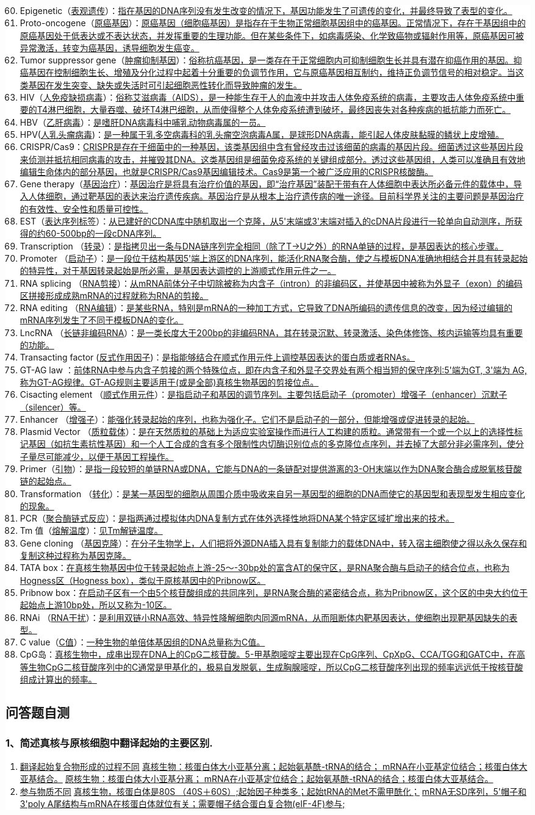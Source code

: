 60. Epigenetic（<u>表观遗传</u>）：<u>指在基因的DNA序列没有发生改变的情况下，基因功能发生了可遗传的变化，并最终导致了表型的变化。</u>
61. Proto-oncogene（<u>原癌基因</u>）：<u>原癌基因（细胞癌基因）是指存在于生物正常细胞基因组中的癌基因。正常情况下，存在于基因组中的原癌基因处于低表达或不表达状态，并发挥重要的生理功能。但在某些条件下，如病毒感染、化学致癌物或辐射作用等，原癌基因可被异常激活，转变为癌基因，诱导细胞发生癌变。</u>
62. Tumor suppressor gene（<u>肿瘤抑制基因</u>）：<u>俗称抗癌基因，是一类存在于正常细胞内可抑制细胞生长并具有潜在抑癌作用的基因。抑癌基因在控制细胞生长、增殖及分化过程中起着十分重要的负调节作用，它与原癌基因相互制约，维持正负调节信号的相对稳定。当这类基因在发生突变、缺失或失活时可引起细胞恶性转化而导致肿瘤的发生。</u>
63. HIV（<u>人免疫缺损病毒</u>）：<u>俗称艾滋病毒（AIDS），是一种能生存于人的血液中并攻击人体免疫系统的病毒，主要攻击人体免疫系统中重要的T4淋巴细胞，大量吞噬、破坏T4淋巴细胞，从而使得整个人体免疫系统遭到破坏，最终因丧失对各种疾病的抵抗能力而死亡。</u>
64. HBV（<u>乙肝病毒</u>）：<u>是嗜肝DNA病毒科中哺乳动物病毒属的一员。</u>
65. HPV(<u>人乳头瘤病毒</u>)：<u>是一种属于乳多空病毒科的乳头瘤空泡病毒A属，是球形DNA病毒，能引起人体皮肤黏膜的鳞状上皮增殖。</u> 
66. CRISPR/Cas9：<u>CRISPR是存在于细菌中的一种基因，该类基因组中含有曾经攻击过该细菌的病毒的基因片段。细菌透过这些基因片段来侦测并抵抗相同病毒的攻击，并摧毁其DNA。这类基因组是细菌免疫系统的关键组成部分。透过这些基因组，人类可以准确且有效地编辑生命体内的部分基因，也就是CRISPR/Cas9基因编辑技术。Cas9是第一个被广泛应用的CRISPR核酸酶。</u>
67. Gene therapy（<u>基因治疗</u>）：<u>基因治疗是将具有治疗价值的基因，即“治疗基因”装配于带有在人体细胞中表达所必备元件的载体中，导入人体细胞，通过靶基因的表达来治疗遗传疾病。基因治疗是从根本上治疗遗传病的唯一途径。目前科学界关注的主要问题是基因治疗的有效性、安全性和质量可控性。</u>
68. EST（<u>表达序列标签</u>）：<u>从已建好的CDNA库中随机取出一个克隆，从5'末端或3'末端对插入的cDNA片段进行一轮单向自动测序，所获得的约60-500bp的一段cDNA序列。</u>
69. Transcription （<u>转录</u>）：<u>是指拷贝出一条与DNA链序列完全相同（除了T→U之外）的RNA单链的过程，是基因表达的核心步骤。</u>
70. Promoter （<u>启动子</u>）：<u>是一段位于结构基因5'端上游区的DNA序列，能活化RNA聚合酶，使之与模板DNA准确地相结合并具有转录起始的特异性，对于基因转录起始是所必需，是基因表达调控的上游顺式作用元件之一。</u>
71. RNA splicing （<u>RNA剪接</u>）：<u>从mRNA前体分子中切除被称为内含子（intron）的非编码区，并使基因中被称为外显子（exon）的编码区拼接形成成熟mRNA的过程就称为RNA的剪接。</u>
72. RNA editing （<u>RNA编辑</u>）：<u>是某些RNA，特别是mRNA的一种加工方式，它导致了DNA所编码的遗传信息的改变，因为经过编辑的mRNA序列发生了不同于模板DNA的变化。</u>
73. LncRNA （<u>长链非编码RNA</u>）：<u>是一类长度大于200bp的非编码RNA，其在转录沉默、转录激活、染色体修饰、核内运输等均具有重要的功能。</u>
74. Transacting factor (<u>反式作用因子</u>)：<u>是指能够结合在顺式作用元件上调控基因表达的蛋白质或者RNAs。</u>
75. GT-AG law ：<u>前体RNA中参与内含子剪接的两个特殊位点，即在内含子和外显子交界处有两个相当短的保守序列:5'端为GT, 3'端为 AG,称为GT-AG规律。GT-AG规则主要适用于(或是全部)真核生物基因的剪接位点。</u>
76. Cisacting element （<u>顺式作用元件</u>）：<u>是指启动子和基因的调节序列。主要包括启动子（promoter）增强子（enhancer）沉默子（silencer）等。</u>
77. Enhancer （<u>增强子</u>）：<u>能强化转录起始的序列，也称为强化子。它们不是启动子的一部分，但能增强或促进转录的起始。</u>
78. Plasmid Vector （<u>质粒载体</u>）：<u>是在天然质粒的基础上为适应实验室操作而进行人工构建的质粒。通常带有一个或一个以上的选择性标记基因（如抗生素抗性基因）和一个人工合成的含有多个限制性内切酶识别位点的多克隆位点序列，并去掉了大部分非必需序列，使分子量尽可能减少，以便于基因工程操作。</u>
79. Primer（<u>引物</u>）：<u>是指一段较短的单链RNA或DNA，它能与DNA的一条链配对提供游离的3-OH末端以作为DNA聚合酶合成脱氧核苷酸链的起始点。</u>
80. Transformation （<u>转化</u>）：<u>是某一基因型的细胞从周围介质中吸收来自另一基因型的细胞的DNA而使它的基因型和表现型发生相应变化的现象。</u>
81. PCR（<u>聚合酶链式反应</u>）：<u>是指两通过模拟体内DNA复制方式在体外选择性地将DNA某个特定区域扩增出来的技术。</u>
82. Tm 值（<u>熔解温度</u>）：<u>见Tm解链温度。</u>
83. Gene cloning （<u>基因克隆</u>）：<u>在分子生物学上，人们把将外源DNA插入具有复制能力的载体DNA中，转入宿主细胞使之得以永久保存和复制这种过程称为基因克隆。</u>
84. TATA box：<u>在真核生物基因中位于转录起始点上游-25～-30bp处的富含AT的保守区，是RNA聚合酶与启动子的结合位点，也称为Hogness区（Hogness box），类似于原核基因中的Pribnow区。</u>
85. Pribnow box：<u>在启动子区有一个由5个核苷酸组成的共同序列，是RNA聚合酶的紧密结合点，称为Pribnow区，这个区的中央大约位于起始点上游10bp处，所以又称为-10区。</u>
86. RNAi （<u>RNA干扰</u>）：<u>是利用双链小RNA高效、特异性降解细胞内同源mRNA，从而阻断体内靶基因表达，使细胞出现靶基因缺失的表型。</u>
87. C value（<u>C值</u>）：<u>一种生物的单倍体基因组的DNA总量称为C值。</u>
88. CpG岛：<u>真核生物中，成串出现在DNA上的CpG二核苷酸。5-甲基胞嘧啶主要出现在CpG序列、CpXpG、CCA/TGG和GATC中，在高等生物CpG二核苷酸序列中的C通常是甲基化的，极易自发脱氨，生成胸腺嘧啶，所以CpG二核苷酸序列出现的频率远远低于按核苷酸组成计算出的频率。</u>

## 问答题自测

### 1、简述真核与原核细胞中翻译起始的主要区别.

1. <u>翻译起始复合物形成的过程不同</u>
   <u>真核生物：核蛋白体大小亚基分离；起始氨基酰-tRNA的结合； mRNA在小亚基定位结合；核蛋白体大亚基结合。</u>
   <u>原核生物：核蛋白体大小亚基分离； mRNA在小亚基定位结合；起始氨基酰-tRNA的结合；核蛋白体大亚基结合。</u>
2. <u>参与物质不同</u>
   <u>真核生物，核蛋白体是80S （40S＋60S）;起始因子种类多；起始tRNA的Met不需甲酰化；</u>
   <u>mRNA无SD序列，5'帽子和3'poly A尾结构与mRNA在核蛋白体就位有关；需要帽子结合蛋白复合物(eIF-4F)参与;</u>
